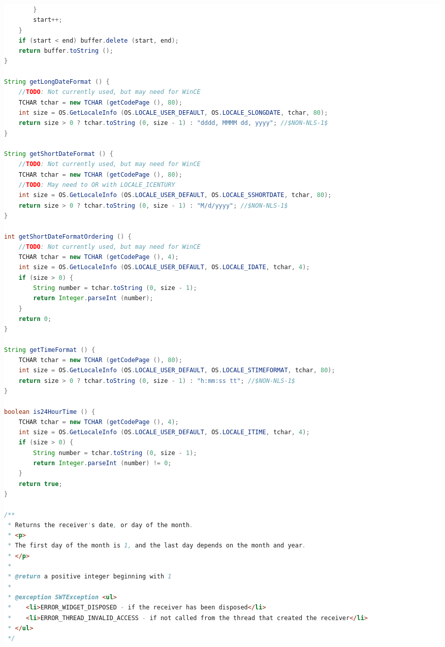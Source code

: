 ```java
		}
		start++;
	}
	if (start < end) buffer.delete (start, end);
	return buffer.toString ();
}

String getLongDateFormat () {
	//TODO: Not currently used, but may need for WinCE
	TCHAR tchar = new TCHAR (getCodePage (), 80);
	int size = OS.GetLocaleInfo (OS.LOCALE_USER_DEFAULT, OS.LOCALE_SLONGDATE, tchar, 80);
	return size > 0 ? tchar.toString (0, size - 1) : "dddd, MMMM dd, yyyy"; //$NON-NLS-1$
}

String getShortDateFormat () {
	//TODO: Not currently used, but may need for WinCE
	TCHAR tchar = new TCHAR (getCodePage (), 80);
	//TODO: May need to OR with LOCALE_ICENTURY
	int size = OS.GetLocaleInfo (OS.LOCALE_USER_DEFAULT, OS.LOCALE_SSHORTDATE, tchar, 80);
	return size > 0 ? tchar.toString (0, size - 1) : "M/d/yyyy"; //$NON-NLS-1$
}

int getShortDateFormatOrdering () {
	//TODO: Not currently used, but may need for WinCE
	TCHAR tchar = new TCHAR (getCodePage (), 4);
	int size = OS.GetLocaleInfo (OS.LOCALE_USER_DEFAULT, OS.LOCALE_IDATE, tchar, 4);
	if (size > 0) {
		String number = tchar.toString (0, size - 1);
		return Integer.parseInt (number);
	}
	return 0;
}

String getTimeFormat () {
	TCHAR tchar = new TCHAR (getCodePage (), 80);
	int size = OS.GetLocaleInfo (OS.LOCALE_USER_DEFAULT, OS.LOCALE_STIMEFORMAT, tchar, 80);
	return size > 0 ? tchar.toString (0, size - 1) : "h:mm:ss tt"; //$NON-NLS-1$
}

boolean is24HourTime () {
	TCHAR tchar = new TCHAR (getCodePage (), 4);
	int size = OS.GetLocaleInfo (OS.LOCALE_USER_DEFAULT, OS.LOCALE_ITIME, tchar, 4);
	if (size > 0) {
		String number = tchar.toString (0, size - 1);
		return Integer.parseInt (number) != 0;
	}
	return true;
}

/**
 * Returns the receiver's date, or day of the month.
 * <p>
 * The first day of the month is 1, and the last day depends on the month and year.
 * </p>
 *
 * @return a positive integer beginning with 1
 *
 * @exception SWTException <ul>
 *    <li>ERROR_WIDGET_DISPOSED - if the receiver has been disposed</li>
 *    <li>ERROR_THREAD_INVALID_ACCESS - if not called from the thread that created the receiver</li>
 * </ul>
 */
```